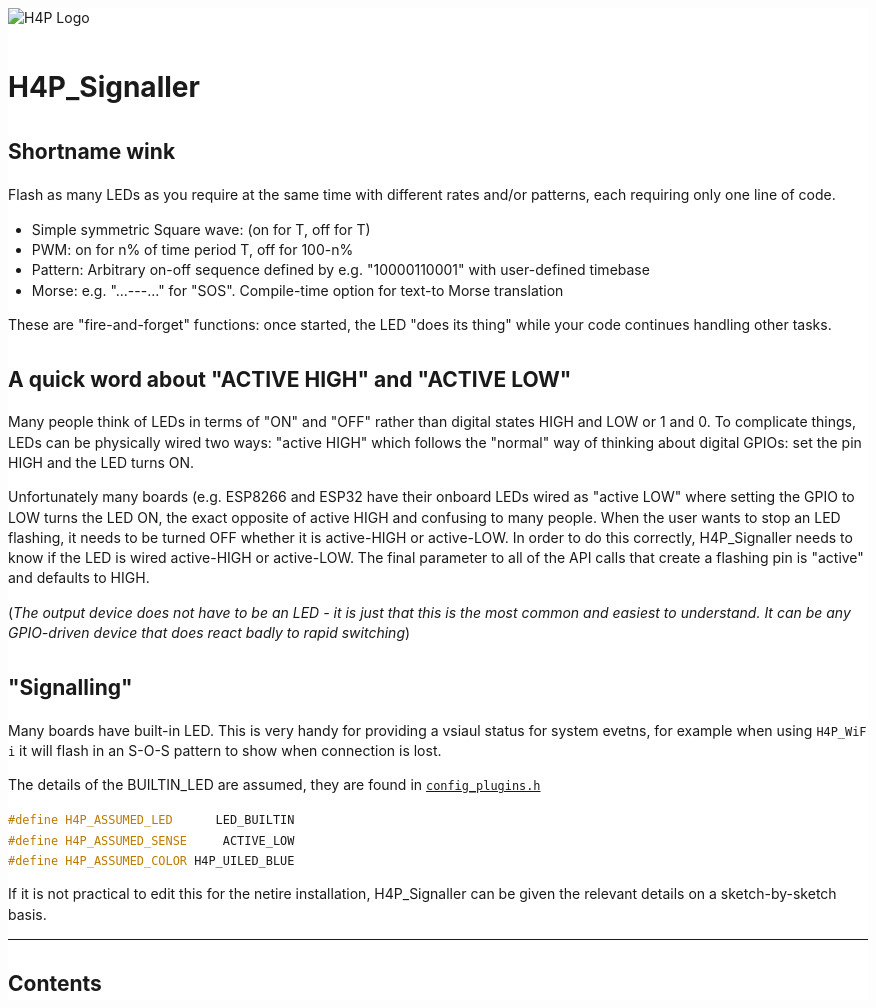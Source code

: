 ![H4P Logo](/assets/GPIOLogo.jpg)

# H4P_Signaller 

## Shortname wink

Flash as many LEDs as you require at the same time with different rates and/or patterns, each requiring only one line of code.

* Simple symmetric Square wave: (on for T, off for T)
* PWM: on for n% of time period T, off for 100-n%
* Pattern: Arbitrary on-off sequence defined by e.g. "10000110001" with user-defined timebase
* Morse: e.g. "...---..." for "SOS". Compile-time option for text-to Morse translation

These are "fire-and-forget" functions: once started, the LED "does its thing" while your code continues handling other tasks.

## A quick word about "ACTIVE HIGH" and "ACTIVE LOW"

 Many people think of LEDs in terms of "ON" and "OFF" rather than digital states HIGH and LOW or 1 and 0. To complicate things, LEDs can be physically wired two ways: "active HIGH" which follows the "normal" way of thinking about digital GPIOs: set the pin HIGH and the LED turns ON.

Unfortunately many boards (e.g. ESP8266 and ESP32 have their onboard LEDs wired as "active LOW" where setting the GPIO to LOW turns the LED ON, the exact opposite of active HIGH and confusing to many people. When the user wants to stop an LED flashing, it needs to be turned OFF whether it is active-HIGH or active-LOW. In order to do this correctly, H4P_Signaller needs to know if the LED is wired active-HIGH or active-LOW. The final parameter to all of the API calls that create a flashing pin is "active" and defaults to HIGH.
  
(*The output device does not have to be an LED - it is just that this is the most common and easiest to understand. It can be any GPIO-driven device that does react badly to rapid switching*)

## "Signalling"

Many boards have built-in LED. This is very handy for providing a vsiaul status for system evetns, for example when using `H4P_WiFi` it will flash in an S-O-S pattern to show when connection is lost.

The details of the BUILTIN_LED are assumed, they are found in [`config_plugins.h`](../src/config_plugins.h)

```cpp
#define H4P_ASSUMED_LED      LED_BUILTIN
#define H4P_ASSUMED_SENSE     ACTIVE_LOW
#define H4P_ASSUMED_COLOR H4P_UILED_BLUE
```

If it is not practical to edit this for the netire installation, H4P_Signaller can be given the relevant details on a sketch-by-sketch basis.

---

## Contents
